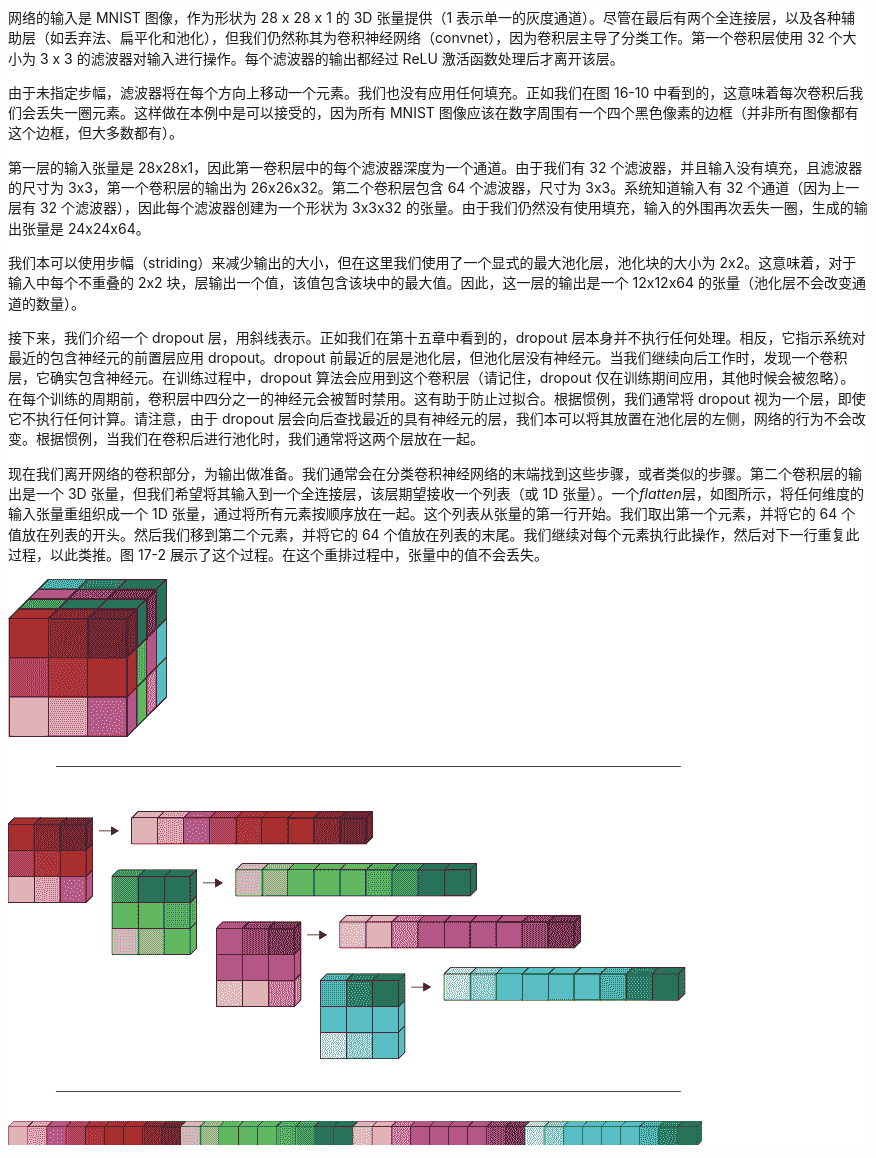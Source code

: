 网络的输入是 MNIST 图像，作为形状为 28 x 28 x 1 的 3D 张量提供（1 表示单一的灰度通道）。尽管在最后有两个全连接层，以及各种辅助层（如丢弃法、扁平化和池化），但我们仍然称其为卷积神经网络（convnet），因为卷积层主导了分类工作。第一个卷积层使用 32 个大小为 3 x 3 的滤波器对输入进行操作。每个滤波器的输出都经过 ReLU 激活函数处理后才离开该层。

由于未指定步幅，滤波器将在每个方向上移动一个元素。我们也没有应用任何填充。正如我们在图 16-10 中看到的，这意味着每次卷积后我们会丢失一圈元素。这样做在本例中是可以接受的，因为所有 MNIST 图像应该在数字周围有一个四个黑色像素的边框（并非所有图像都有这个边框，但大多数都有）。

第一层的输入张量是 28x28x1，因此第一卷积层中的每个滤波器深度为一个通道。由于我们有 32 个滤波器，并且输入没有填充，且滤波器的尺寸为 3x3，第一个卷积层的输出为 26x26x32。第二个卷积层包含 64 个滤波器，尺寸为 3x3。系统知道输入有 32 个通道（因为上一层有 32 个滤波器），因此每个滤波器创建为一个形状为 3x3x32 的张量。由于我们仍然没有使用填充，输入的外围再次丢失一圈，生成的输出张量是 24x24x64。

我们本可以使用步幅（striding）来减少输出的大小，但在这里我们使用了一个显式的最大池化层，池化块的大小为 2x2。这意味着，对于输入中每个不重叠的 2x2 块，层输出一个值，该值包含该块中的最大值。因此，这一层的输出是一个 12x12x64 的张量（池化层不会改变通道的数量）。

接下来，我们介绍一个 dropout 层，用斜线表示。正如我们在第十五章中看到的，dropout 层本身并不执行任何处理。相反，它指示系统对最近的包含神经元的前置层应用 dropout。dropout 前最近的层是池化层，但池化层没有神经元。当我们继续向后工作时，发现一个卷积层，它确实包含神经元。在训练过程中，dropout 算法会应用到这个卷积层（请记住，dropout 仅在训练期间应用，其他时候会被忽略）。在每个训练的周期前，卷积层中四分之一的神经元会被暂时禁用。这有助于防止过拟合。根据惯例，我们通常将 dropout 视为一个层，即使它不执行任何计算。请注意，由于 dropout 层会向后查找最近的具有神经元的层，我们本可以将其放置在池化层的左侧，网络的行为不会改变。根据惯例，当我们在卷积后进行池化时，我们通常将这两个层放在一起。

现在我们离开网络的卷积部分，为输出做准备。我们通常会在分类卷积神经网络的末端找到这些步骤，或者类似的步骤。第二个卷积层的输出是一个 3D 张量，但我们希望将其输入到一个全连接层，该层期望接收一个列表（或 1D 张量）。一个*flatten*层，如图所示，将任何维度的输入张量重组织成一个 1D 张量，通过将所有元素按顺序放在一起。这个列表从张量的第一行开始。我们取出第一个元素，并将它的 64 个值放在列表的开头。然后我们移到第二个元素，并将它的 64 个值放在列表的末尾。我们继续对每个元素执行此操作，然后对下一行重复此过程，以此类推。图 17-2 展示了这个过程。在这个重排过程中，张量中的值不会丢失。

![F17002](img/F17002.png)
